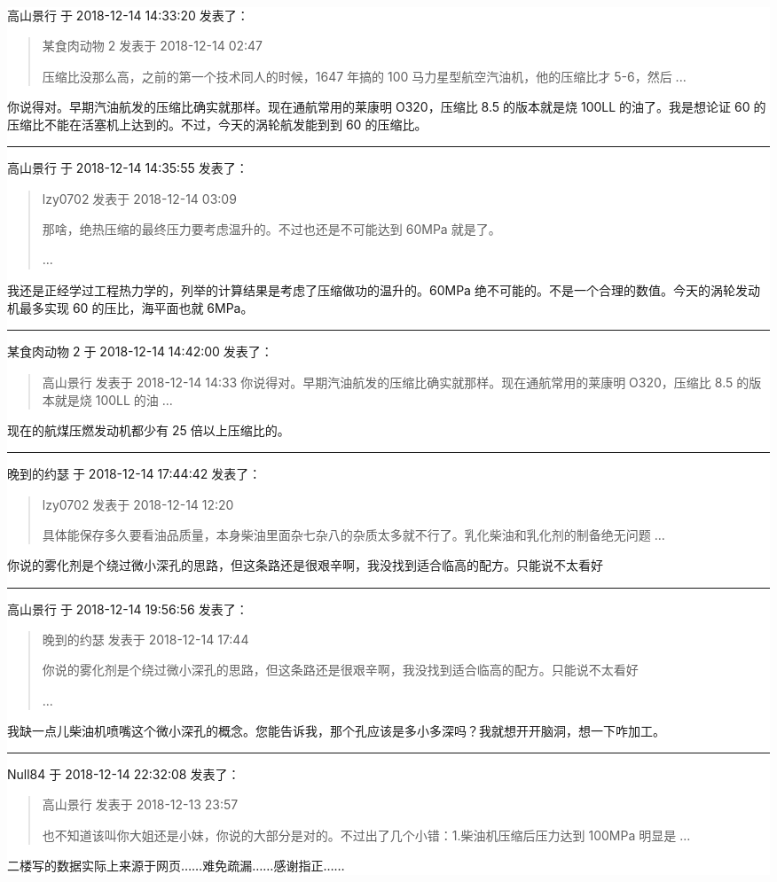 高山景行 于 2018-12-14 14:33:20 发表了：

> 某食肉动物 2 发表于 2018-12-14 02:47
>
> 压缩比没那么高，之前的第一个技术同人的时候，1647 年搞的 100 马力星型航空汽油机，他的压缩比才 5-6，然后 ...

你说得对。早期汽油航发的压缩比确实就那样。现在通航常用的莱康明 O320，压缩比 8.5 的版本就是烧 100LL 的油了。我是想论证 60 的压缩比不能在活塞机上达到的。不过，今天的涡轮航发能到到 60 的压缩比。

---

高山景行 于 2018-12-14 14:35:55 发表了：

> lzy0702 发表于 2018-12-14 03:09
>
> 那啥，绝热压缩的最终压力要考虑温升的。不过也还是不可能达到 60MPa 就是了。
>
> ...

我还是正经学过工程热力学的，列举的计算结果是考虑了压缩做功的温升的。60MPa 绝不可能的。不是一个合理的数值。今天的涡轮发动机最多实现 60 的压比，海平面也就 6MPa。

---

某食肉动物 2 于 2018-12-14 14:42:00 发表了：

> 高山景行 发表于 2018-12-14 14:33 你说得对。早期汽油航发的压缩比确实就那样。现在通航常用的莱康明 O320，压缩比 8.5 的版本就是烧 100LL 的油 ...

现在的航煤压燃发动机都少有 25 倍以上压缩比的。

---

晚到的约瑟 于 2018-12-14 17:44:42 发表了：

> lzy0702 发表于 2018-12-14 12:20
>
> 具体能保存多久要看油品质量，本身柴油里面杂七杂八的杂质太多就不行了。乳化柴油和乳化剂的制备绝无问题 ...

你说的雾化剂是个绕过微小深孔的思路，但这条路还是很艰辛啊，我没找到适合临高的配方。只能说不太看好

---

高山景行 于 2018-12-14 19:56:56 发表了：

> 晚到的约瑟 发表于 2018-12-14 17:44
>
> 你说的雾化剂是个绕过微小深孔的思路，但这条路还是很艰辛啊，我没找到适合临高的配方。只能说不太看好
>
> ...

我缺一点儿柴油机喷嘴这个微小深孔的概念。您能告诉我，那个孔应该是多小多深吗？我就想开开脑洞，想一下咋加工。

---

Null84 于 2018-12-14 22:32:08 发表了：

> 高山景行 发表于 2018-12-13 23:57
>
> 也不知道该叫你大姐还是小妹，你说的大部分是对的。不过出了几个小错：1.柴油机压缩后压力达到 100MPa 明显是 ...

二楼写的数据实际上来源于网页……难免疏漏……感谢指正……
